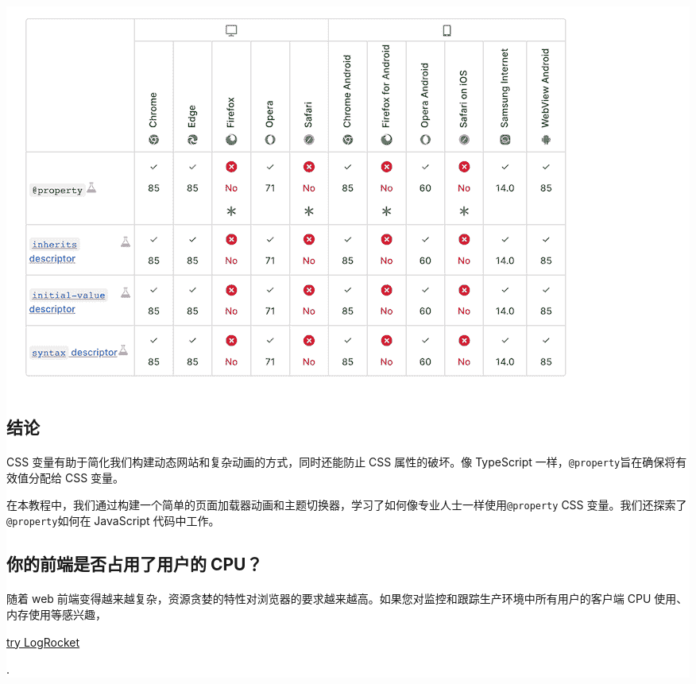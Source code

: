 ![CSS @ Property Compatibility Chart](img/baea2cbea88f37eb9dae5d065f62b61c.png)

## 结论

CSS 变量有助于简化我们构建动态网站和复杂动画的方式，同时还能防止 CSS 属性的破坏。像 TypeScript 一样，`@property`旨在确保将有效值分配给 CSS 变量。

在本教程中，我们通过构建一个简单的页面加载器动画和主题切换器，学习了如何像专业人士一样使用`@property` CSS 变量。我们还探索了`@property`如何在 JavaScript 代码中工作。

## 你的前端是否占用了用户的 CPU？

随着 web 前端变得越来越复杂，资源贪婪的特性对浏览器的要求越来越高。如果您对监控和跟踪生产环境中所有用户的客户端 CPU 使用、内存使用等感兴趣，

[try LogRocket](https://lp.logrocket.com/blg/css-signup)

.
